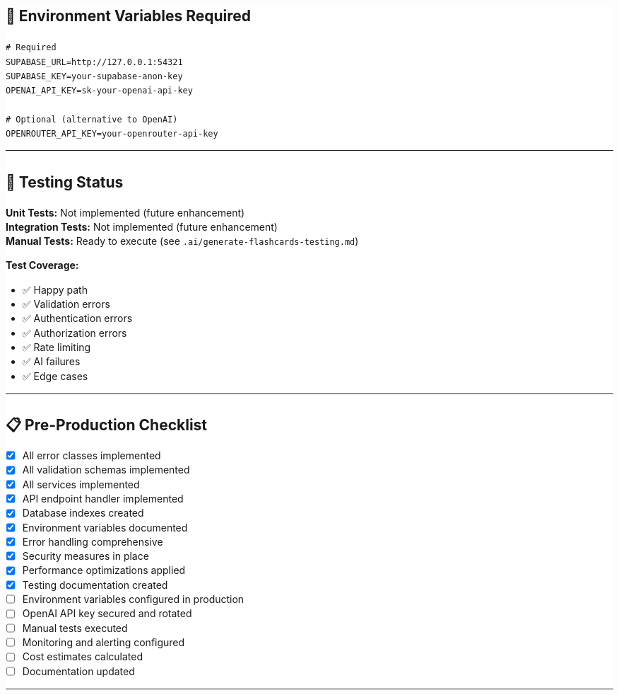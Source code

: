 
## 📝 Environment Variables Required

```env
# Required
SUPABASE_URL=http://127.0.0.1:54321
SUPABASE_KEY=your-supabase-anon-key
OPENAI_API_KEY=sk-your-openai-api-key

# Optional (alternative to OpenAI)
OPENROUTER_API_KEY=your-openrouter-api-key
```

---

## 🧪 Testing Status

**Unit Tests:** Not implemented (future enhancement)  
**Integration Tests:** Not implemented (future enhancement)  
**Manual Tests:** Ready to execute (see `.ai/generate-flashcards-testing.md`)

**Test Coverage:**
- ✅ Happy path
- ✅ Validation errors
- ✅ Authentication errors
- ✅ Authorization errors
- ✅ Rate limiting
- ✅ AI failures
- ✅ Edge cases

---

## 📋 Pre-Production Checklist

- [x] All error classes implemented
- [x] All validation schemas implemented
- [x] All services implemented
- [x] API endpoint handler implemented
- [x] Database indexes created
- [x] Environment variables documented
- [x] Error handling comprehensive
- [x] Security measures in place
- [x] Performance optimizations applied
- [x] Testing documentation created
- [ ] Environment variables configured in production
- [ ] OpenAI API key secured and rotated
- [ ] Manual tests executed
- [ ] Monitoring and alerting configured
- [ ] Cost estimates calculated
- [ ] Documentation updated

---
